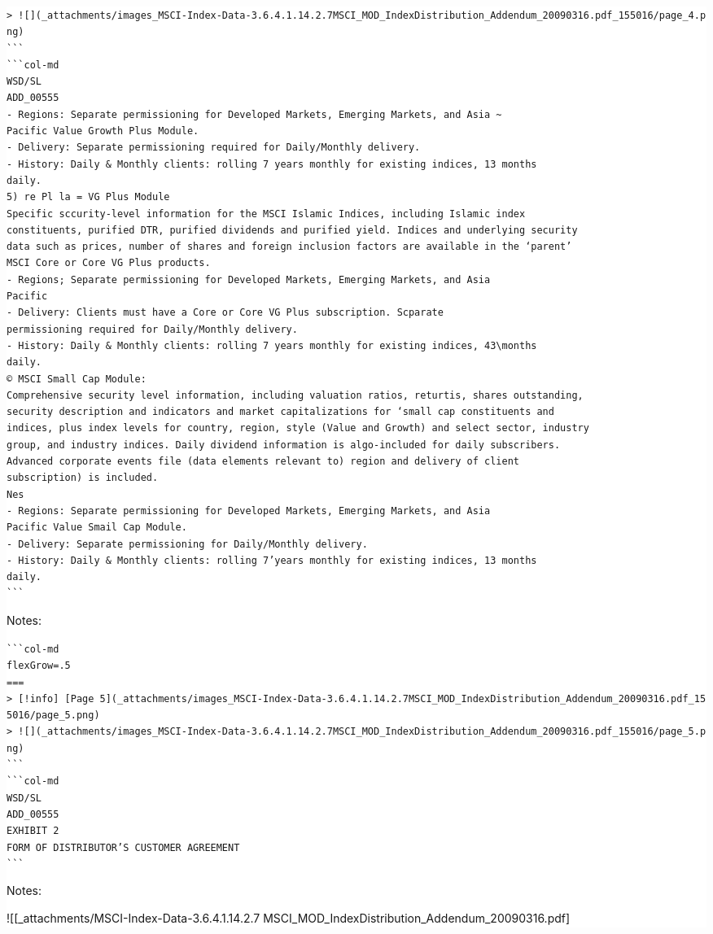 ````col
> ![](_attachments/images_MSCI-Index-Data-3.6.4.1.14.2.7MSCI_MOD_IndexDistribution_Addendum_20090316.pdf_155016/page_4.png)
```  
```col-md
WSD/SL
ADD_00555  
- Regions: Separate permissioning for Developed Markets, Emerging Markets, and Asia ~
Pacific Value Growth Plus Module.  
- Delivery: Separate permissioning required for Daily/Monthly delivery.  
- History: Daily & Monthly clients: rolling 7 years monthly for existing indices, 13 months
daily.  
5) re Pl la = VG Plus Module  
Specific sccurity-level information for the MSCI Islamic Indices, including Islamic index  
constituents, purified DTR, purified dividends and purified yield. Indices and underlying security  
data such as prices, number of shares and foreign inclusion factors are available in the ‘parent’  
MSCI Core or Core VG Plus products.  
- Regions; Separate permissioning for Developed Markets, Emerging Markets, and Asia
Pacific  
- Delivery: Clients must have a Core or Core VG Plus subscription. Scparate
permissioning required for Daily/Monthly delivery.  
- History: Daily & Monthly clients: rolling 7 years monthly for existing indices, 43\months
daily.  
© MSCI Small Cap Module:  
Comprehensive security level information, including valuation ratios, returtis, shares outstanding,
security description and indicators and market capitalizations for ‘small cap constituents and
indices, plus index levels for country, region, style (Value and Growth) and select sector, industry
group, and industry indices. Daily dividend information is algo-included for daily subscribers.
Advanced corporate events file (data elements relevant to) region and delivery of client
subscription) is included.
Nes  
- Regions: Separate permissioning for Developed Markets, Emerging Markets, and Asia  
Pacific Value Smail Cap Module.
- Delivery: Separate permissioning for Daily/Monthly delivery.
- History: Daily & Monthly clients: rolling 7’years monthly for existing indices, 13 months
daily.  
```
````
Notes:    
````col
```col-md
flexGrow=.5
===
> [!info] [Page 5](_attachments/images_MSCI-Index-Data-3.6.4.1.14.2.7MSCI_MOD_IndexDistribution_Addendum_20090316.pdf_155016/page_5.png)
> ![](_attachments/images_MSCI-Index-Data-3.6.4.1.14.2.7MSCI_MOD_IndexDistribution_Addendum_20090316.pdf_155016/page_5.png)
```  
```col-md
WSD/SL
ADD_00555  
EXHIBIT 2  
FORM OF DISTRIBUTOR’S CUSTOMER AGREEMENT  
```
````
Notes:  


![[_attachments/MSCI-Index-Data-3.6.4.1.14.2.7 MSCI_MOD_IndexDistribution_Addendum_20090316.pdf]
